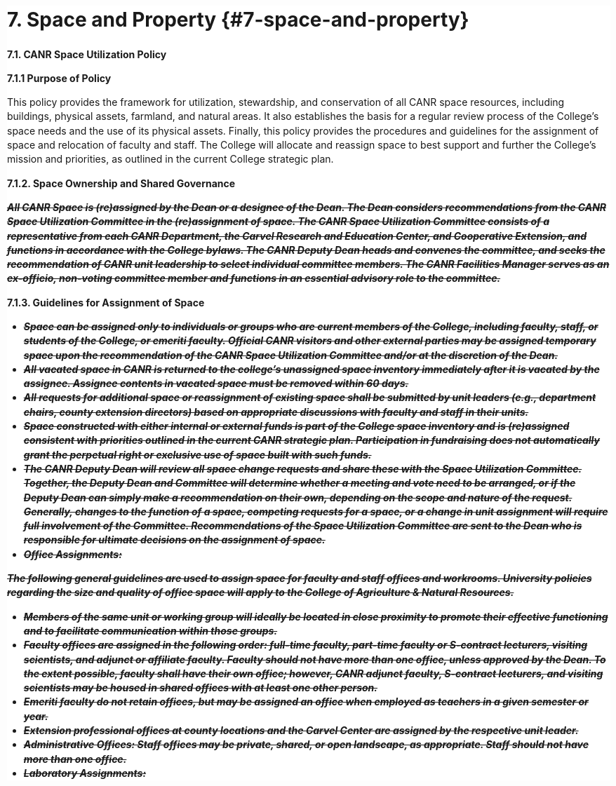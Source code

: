 # **7. Space and Property** {#7-space-and-property}

**7.1\. CANR Space Utilization Policy**

**7.1.1 Purpose of Policy**

This policy provides the framework for utilization, stewardship, and conservation of all CANR space resources, including buildings, physical assets, farmland, and natural areas. It also establishes the basis for a regular review process of the College’s space needs and the use of its physical assets. Finally, this policy provides the procedures and guidelines for the assignment of space and relocation of faculty and staff. The College will allocate and reassign space to best support and further the College’s mission and priorities, as outlined in the current College strategic plan.

**7.1.2\. Space Ownership and Shared Governance**

**_~~All CANR Space is (re)assigned by the Dean or a designee of the Dean. The Dean considers recommendations from the CANR Space Utilization Committee in the (re)assignment of space. The CANR Space Utilization Committee consists of a representative from each CANR Department, the Carvel Research and Education Center, and Cooperative Extension, and functions in accordance with the College bylaws. The CANR Deputy Dean heads and convenes the committee, and seeks the recommendation of CANR unit leadership to select individual committee members. The CANR Facilities Manager serves as an ex-officio, non-voting committee member and functions in an essential advisory role to the committee.~~_**

**7.1.3\. Guidelines for Assignment of Space**

*   **_~~Space can be assigned only to individuals or groups who are current members of the College, including faculty, staff, or students of the College, or emeriti faculty. Official CANR visitors and other external parties may be assigned temporary space upon the recommendation of the CANR Space Utilization Committee and/or at the discretion of the Dean.~~_**
*   **_~~All vacated space in CANR is returned to the college’s unassigned space inventory immediately after it is vacated by the assignee. Assignee contents in vacated space must be removed within 60 days.~~_**
*   **_~~All requests for additional space or reassignment of existing space shall be submitted by unit leaders (e.g., department chairs, county extension directors) based on appropriate discussions with faculty and staff in their units.~~_**
*   **_~~Space constructed with either internal or external funds is part of the College space inventory and is (re)assigned consistent with priorities outlined in the current CANR strategic plan. Participation in fundraising does not automatically grant the perpetual right or exclusive use of space built with such funds.~~_**
*   **_~~The CANR Deputy Dean will review all space change requests and share these with the Space Utilization Committee. Together, the Deputy Dean and Committee will determine whether a meeting and vote need to be arranged, or if the Deputy Dean can simply make a recommendation on their own, depending on the scope and nature of the request. Generally, changes to the function of a space, competing requests for a space, or a change in unit assignment will require full involvement of the Committee. Recommendations of the Space Utilization Committee are sent to the Dean who is responsible for ultimate decisions on the assignment of space.~~_**
*   **_~~Office Assignments:~~_**

**_~~The following general guidelines are used to assign space for faculty and staff offices and workrooms. University policies regarding the size and quality of office space will apply to the College of Agriculture &amp; Natural Resources.~~_**

*   **_~~Members of the same unit or working group will ideally be located in close proximity to promote their effective functioning and to facilitate communication within those groups.~~_**
*   **_~~Faculty offices are assigned in the following order: full-time faculty, part-time faculty or S-contract lecturers, visiting scientists, and adjunct or affiliate faculty. Faculty should not have more than one office, unless approved by the Dean. To the extent possible, faculty shall have their own office; however, CANR adjunct faculty, S-contract lecturers, and visiting scientists may be housed in shared offices with at least one other person.~~_**
*   **_~~Emeriti faculty do not retain offices, but may be assigned an office when employed as teachers in a given semester or year.~~_**
*   **_~~Extension professional offices at county locations and the Carvel Center are assigned by the respective unit leader.~~_**
*   **_~~Administrative Offices: Staff offices may be private, shared, or open landscape, as appropriate. Staff should not have more than one office.~~_**
*   **_~~Laboratory Assignments:~~_**